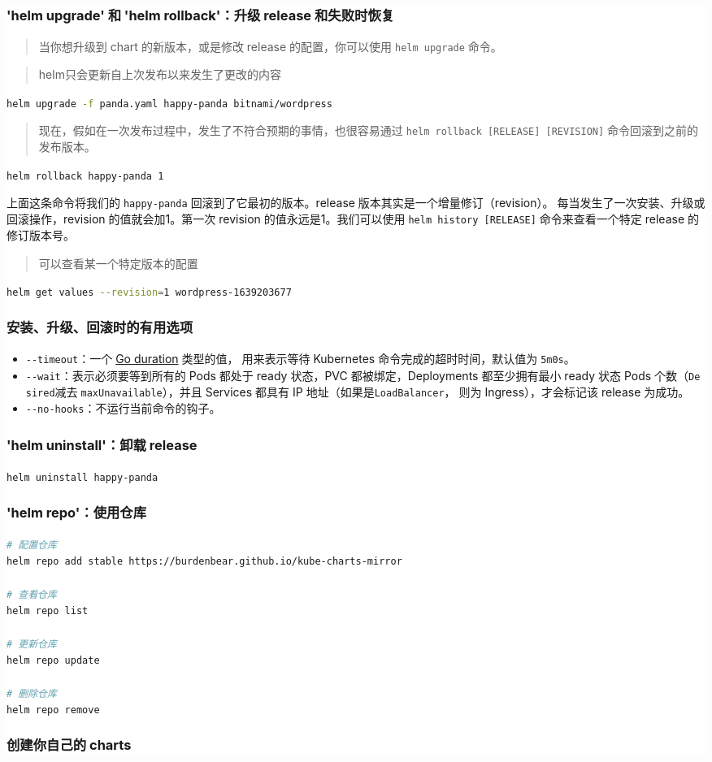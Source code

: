 ### 'helm upgrade' 和 'helm rollback'：升级 release 和失败时恢复

> 当你想升级到 chart 的新版本，或是修改 release 的配置，你可以使用 `helm upgrade` 命令。

> helm只会更新自上次发布以来发生了更改的内容

``` bash
helm upgrade -f panda.yaml happy-panda bitnami/wordpress
```

> 现在，假如在一次发布过程中，发生了不符合预期的事情，也很容易通过 `helm rollback [RELEASE] [REVISION]` 命令回滚到之前的发布版本。

```bash
helm rollback happy-panda 1
```

上面这条命令将我们的 `happy-panda` 回滚到了它最初的版本。release 版本其实是一个增量修订（revision）。 每当发生了一次安装、升级或回滚操作，revision 的值就会加1。第一次 revision 的值永远是1。我们可以使用 `helm history [RELEASE]` 命令来查看一个特定 release 的修订版本号。

> 可以查看某一个特定版本的配置

```bash
helm get values --revision=1 wordpress-1639203677
```

### 安装、升级、回滚时的有用选项

- `--timeout`：一个 [Go duration](https://golang.org/pkg/time/#ParseDuration) 类型的值， 用来表示等待 Kubernetes 命令完成的超时时间，默认值为 `5m0s`。
- `--wait`：表示必须要等到所有的 Pods 都处于 ready 状态，PVC 都被绑定，Deployments 都至少拥有最小 ready 状态 Pods 个数（`Desired`减去 `maxUnavailable`），并且 Services 都具有 IP 地址（如果是`LoadBalancer`， 则为 Ingress），才会标记该 release 为成功。
- `--no-hooks`：不运行当前命令的钩子。

### 'helm uninstall'：卸载 release

```bash
helm uninstall happy-panda
```

### 'helm repo'：使用仓库

```bash
# 配置仓库
helm repo add stable https://burdenbear.github.io/kube-charts-mirror

# 查看仓库
helm repo list

# 更新仓库
helm repo update

# 删除仓库
helm repo remove
```

### 创建你自己的 charts
